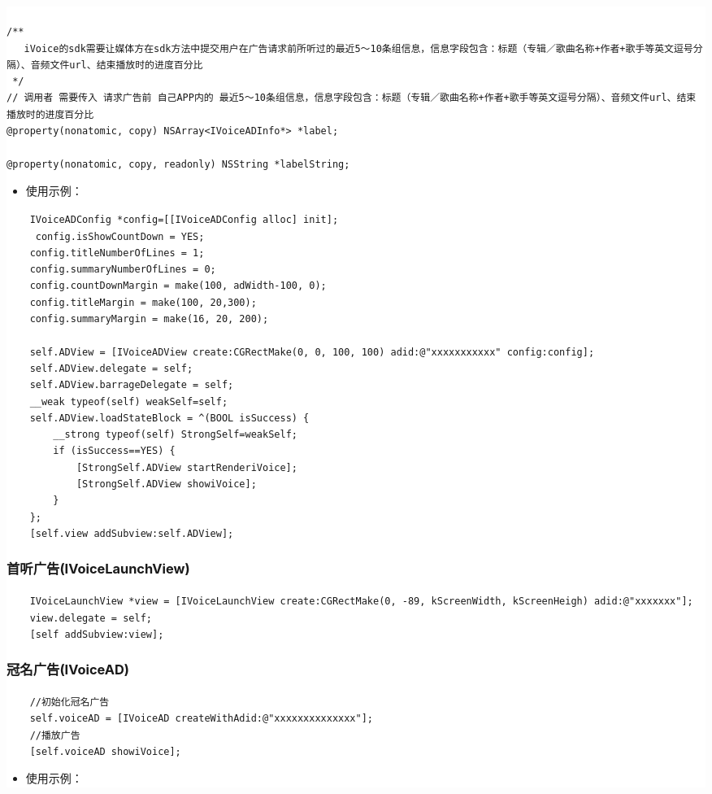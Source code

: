 ```ObjC

/**
   iVoice的sdk需要让媒体方在sdk方法中提交用户在广告请求前所听过的最近5～10条组信息，信息字段包含：标题（专辑／歌曲名称+作者+歌手等英文逗号分隔）、音频文件url、结束播放时的进度百分比
 */
// 调用者 需要传入 请求广告前 自己APP内的 最近5～10条组信息，信息字段包含：标题（专辑／歌曲名称+作者+歌手等英文逗号分隔）、音频文件url、结束播放时的进度百分比
@property(nonatomic, copy) NSArray<IVoiceADInfo*> *label;

@property(nonatomic, copy, readonly) NSString *labelString;
```
* 使用示例：

```ObjC
    IVoiceADConfig *config=[[IVoiceADConfig alloc] init];
	 config.isShowCountDown = YES;
    config.titleNumberOfLines = 1;
    config.summaryNumberOfLines = 0;
    config.countDownMargin = make(100, adWidth-100, 0);
    config.titleMargin = make(100, 20,300);
    config.summaryMargin = make(16, 20, 200);

	self.ADView = [IVoiceADView create:CGRectMake(0, 0, 100, 100) adid:@"xxxxxxxxxxx" config:config];
	self.ADView.delegate = self;
	self.ADView.barrageDelegate = self;
	__weak typeof(self) weakSelf=self;
	self.ADView.loadStateBlock = ^(BOOL isSuccess) {
		__strong typeof(self) StrongSelf=weakSelf;
		if (isSuccess==YES) {
			[StrongSelf.ADView startRenderiVoice];
			[StrongSelf.ADView showiVoice];
		}
	};
	[self.view addSubview:self.ADView];
```
### 首听广告(IVoiceLaunchView)
```ObjC
	IVoiceLaunchView *view = [IVoiceLaunchView create:CGRectMake(0, -89, kScreenWidth, kScreenHeigh) adid:@"xxxxxxx"];
	view.delegate = self;
	[self addSubview:view];
```
### 冠名广告(IVoiceAD)
```ObjC
    //初始化冠名广告
    self.voiceAD = [IVoiceAD createWithAdid:@"xxxxxxxxxxxxxx"];
    //播放广告
    [self.voiceAD showiVoice];
```
* 使用示例：
